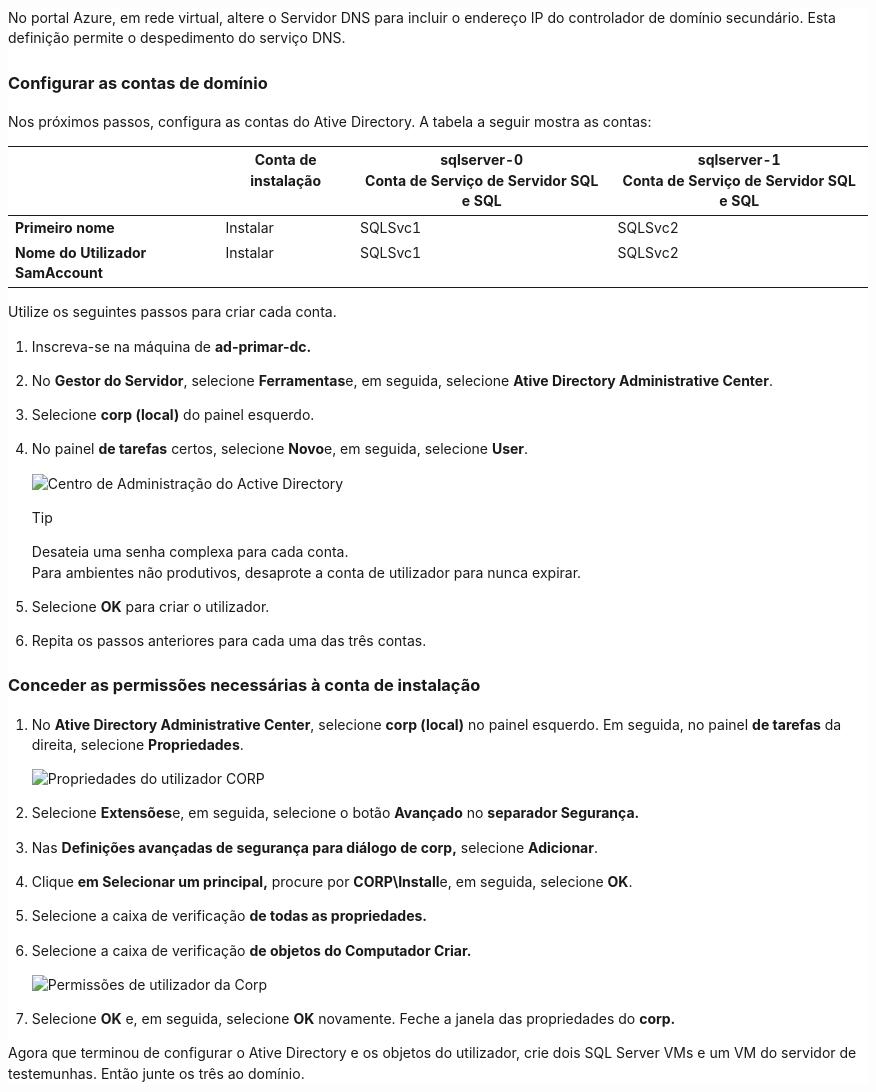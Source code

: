 No portal Azure, em rede virtual, altere o Servidor DNS para incluir o endereço IP do controlador de domínio secundário. Esta definição permite o despedimento do serviço DNS.

### <a name="configure-the-domain-accounts"></a><a name="DomainAccounts"></a> Configurar as contas de domínio

Nos próximos passos, configura as contas do Ative Directory. A tabela a seguir mostra as contas:

| |Conta de instalação<br/> |sqlserver-0 <br/>Conta de Serviço de Servidor SQL e SQL |sqlserver-1<br/>Conta de Serviço de Servidor SQL e SQL
| --- | --- | --- | ---
|**Primeiro nome** |Instalar |SQLSvc1 | SQLSvc2
|**Nome do Utilizador SamAccount** |Instalar |SQLSvc1 | SQLSvc2

Utilize os seguintes passos para criar cada conta.

1. Inscreva-se na máquina de **ad-primar-dc.**
2. No **Gestor do Servidor**, selecione **Ferramentas**e, em seguida, selecione **Ative Directory Administrative Center**.   
3. Selecione **corp (local)** do painel esquerdo.
4. No painel **de tarefas** certos, selecione **Novo**e, em seguida, selecione **User**.

   ![Centro de Administração do Active Directory](./media/availability-group-manually-configure-prerequisites-tutorial-/29-addcnewuser.png)

   >[!TIP]
   >Desateia uma senha complexa para cada conta.<br/> Para ambientes não produtivos, desaprote a conta de utilizador para nunca expirar.
   >

5. Selecione **OK** para criar o utilizador.
6. Repita os passos anteriores para cada uma das três contas.

### <a name="grant-the-required-permissions-to-the-installation-account"></a>Conceder as permissões necessárias à conta de instalação

1. No **Ative Directory Administrative Center**, selecione **corp (local)** no painel esquerdo. Em seguida, no painel **de tarefas** da direita, selecione **Propriedades**.

    ![Propriedades do utilizador CORP](./media/availability-group-manually-configure-prerequisites-tutorial-/31-addcproperties.png)

2. Selecione **Extensões**e, em seguida, selecione o botão **Avançado** no **separador Segurança.**
3. Nas **Definições avançadas de segurança para diálogo de corp,** selecione **Adicionar**.
4. Clique **em Selecionar um principal,** procure por **CORP\Install**e, em seguida, selecione **OK**.
5. Selecione a caixa de verificação **de todas as propriedades.**

6. Selecione a caixa de verificação **de objetos do Computador Criar.**

     ![Permissões de utilizador da Corp](./media/availability-group-manually-configure-prerequisites-tutorial-/33-addpermissions.png)

7. Selecione **OK** e, em seguida, selecione **OK** novamente. Feche a janela das propriedades do **corp.**

Agora que terminou de configurar o Ative Directory e os objetos do utilizador, crie dois SQL Server VMs e um VM do servidor de testemunhas. Então junte os três ao domínio.
